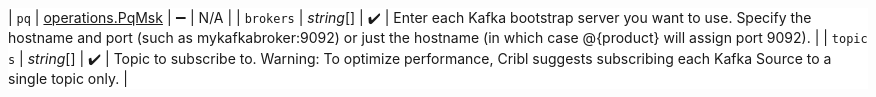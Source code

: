 | `pq`                                                                                                                                                                                                                                                                                                                                                                                                                                                                                                          | [operations.PqMsk](../../models/operations/pqmsk.md)                                                                                                                                                                                                                                                                                                                                                                                                                                                          | :heavy_minus_sign:                                                                                                                                                                                                                                                                                                                                                                                                                                                                                            | N/A                                                                                                                                                                                                                                                                                                                                                                                                                                                                                                           |
| `brokers`                                                                                                                                                                                                                                                                                                                                                                                                                                                                                                     | *string*[]                                                                                                                                                                                                                                                                                                                                                                                                                                                                                                    | :heavy_check_mark:                                                                                                                                                                                                                                                                                                                                                                                                                                                                                            | Enter each Kafka bootstrap server you want to use. Specify the hostname and port (such as mykafkabroker:9092) or just the hostname (in which case @{product} will assign port 9092).                                                                                                                                                                                                                                                                                                                          |
| `topics`                                                                                                                                                                                                                                                                                                                                                                                                                                                                                                      | *string*[]                                                                                                                                                                                                                                                                                                                                                                                                                                                                                                    | :heavy_check_mark:                                                                                                                                                                                                                                                                                                                                                                                                                                                                                            | Topic to subscribe to. Warning: To optimize performance, Cribl suggests subscribing each Kafka Source to a single topic only.                                                                                                                                                                                                                                                                                                                                                                                 |
